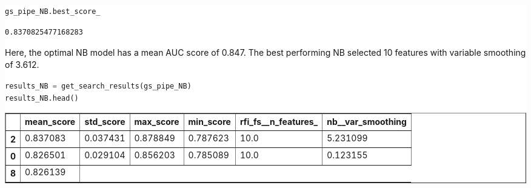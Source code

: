 ```python
gs_pipe_NB.best_score_
```




    0.8370825477168283



Here, the optimal NB model has a mean AUC score of 0.847. The best performing NB selected 10 features with variable smoothing of 3.612.


```python
results_NB = get_search_results(gs_pipe_NB)
results_NB.head()
```




<div>
<style scoped>
    .dataframe tbody tr th:only-of-type {
        vertical-align: middle;
    }

    .dataframe tbody tr th {
        vertical-align: top;
    }

    .dataframe thead th {
        text-align: right;
    }
</style>
<table border="1" class="dataframe">
  <thead>
    <tr style="text-align: right;">
      <th></th>
      <th>mean_score</th>
      <th>std_score</th>
      <th>max_score</th>
      <th>min_score</th>
      <th>rfi_fs__n_features_</th>
      <th>nb__var_smoothing</th>
    </tr>
  </thead>
  <tbody>
    <tr>
      <th>2</th>
      <td>0.837083</td>
      <td>0.037431</td>
      <td>0.878849</td>
      <td>0.787623</td>
      <td>10.0</td>
      <td>5.231099</td>
    </tr>
    <tr>
      <th>0</th>
      <td>0.826501</td>
      <td>0.029104</td>
      <td>0.856203</td>
      <td>0.785089</td>
      <td>10.0</td>
      <td>0.123155</td>
    </tr>
    <tr>
      <th>8</th>
      <td>0.826139</td>